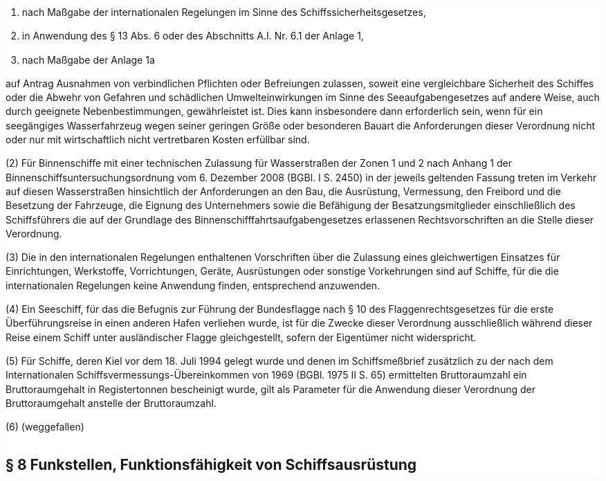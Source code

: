 1.  nach Maßgabe der internationalen Regelungen im Sinne des
    Schiffssicherheitsgesetzes,


2.  in Anwendung des § 13 Abs. 6 oder des Abschnitts A.I. Nr. 6.1 der
    Anlage 1,


3.  nach Maßgabe der Anlage 1a



auf Antrag Ausnahmen von verbindlichen Pflichten oder Befreiungen
zulassen, soweit eine vergleichbare Sicherheit des Schiffes oder die
Abwehr von Gefahren und schädlichen Umwelteinwirkungen im Sinne des
Seeaufgabengesetzes auf andere Weise, auch durch geeignete
Nebenbestimmungen, gewährleistet ist. Dies kann insbesondere dann
erforderlich sein, wenn für ein seegängiges Wasserfahrzeug wegen
seiner geringen Größe oder besonderen Bauart die Anforderungen dieser
Verordnung nicht oder nur mit wirtschaftlich nicht vertretbaren Kosten
erfüllbar sind.

(2) Für Binnenschiffe mit einer technischen Zulassung für
Wasserstraßen der Zonen 1 und 2 nach Anhang 1 der
Binnenschiffsuntersuchungsordnung vom 6. Dezember 2008 (BGBl. I S.
2450) in der jeweils geltenden Fassung treten im Verkehr auf diesen
Wasserstraßen hinsichtlich der Anforderungen an den Bau, die
Ausrüstung, Vermessung, den Freibord und die Besetzung der Fahrzeuge,
die Eignung des Unternehmers sowie die Befähigung der
Besatzungsmitglieder einschließlich des Schiffsführers die auf der
Grundlage des Binnenschifffahrtsaufgabengesetzes erlassenen
Rechtsvorschriften an die Stelle dieser Verordnung.

(3) Die in den internationalen Regelungen enthaltenen Vorschriften
über die Zulassung eines gleichwertigen Einsatzes für Einrichtungen,
Werkstoffe, Vorrichtungen, Geräte, Ausrüstungen oder sonstige
Vorkehrungen sind auf Schiffe, für die die internationalen Regelungen
keine Anwendung finden, entsprechend anzuwenden.

(4) Ein Seeschiff, für das die Befugnis zur Führung der Bundesflagge
nach § 10 des Flaggenrechtsgesetzes für die erste Überführungsreise in
einen anderen Hafen verliehen wurde, ist für die Zwecke dieser
Verordnung ausschließlich während dieser Reise einem Schiff unter
ausländischer Flagge gleichgestellt, sofern der Eigentümer nicht
widerspricht.

(5) Für Schiffe, deren Kiel vor dem 18. Juli 1994 gelegt wurde und
denen im Schiffsmeßbrief zusätzlich zu der nach dem Internationalen
Schiffsvermessungs-Übereinkommen von 1969 (BGBl. 1975 II S. 65)
ermittelten Bruttoraumzahl ein Bruttoraumgehalt in Registertonnen
bescheinigt wurde, gilt als Parameter für die Anwendung dieser
Verordnung der Bruttoraumgehalt anstelle der Bruttoraumzahl.

(6) (weggefallen)


## § 8 Funkstellen, Funktionsfähigkeit von Schiffsausrüstung
